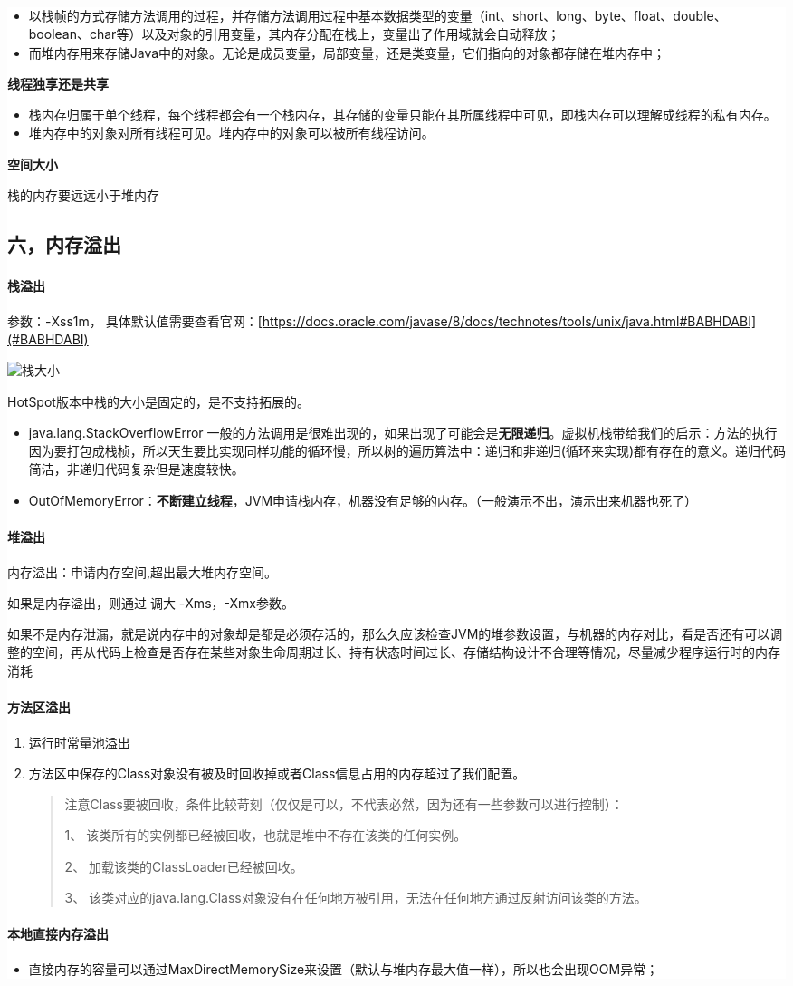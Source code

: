- 以栈帧的方式存储方法调用的过程，并存储方法调用过程中基本数据类型的变量（int、short、long、byte、float、double、boolean、char等）以及对象的引用变量，其内存分配在栈上，变量出了作用域就会自动释放；
- 而堆内存用来存储Java中的对象。无论是成员变量，局部变量，还是类变量，它们指向的对象都存储在堆内存中；

**线程独享还是共享**

- 栈内存归属于单个线程，每个线程都会有一个栈内存，其存储的变量只能在其所属线程中可见，即栈内存可以理解成线程的私有内存。
-  堆内存中的对象对所有线程可见。堆内存中的对象可以被所有线程访问。

**空间大小**

栈的内存要远远小于堆内存





## 六，内存溢出

#### 栈溢出

参数：-Xss1m， 具体默认值需要查看官网：[https://docs.oracle.com/javase/8/docs/technotes/tools/unix/java.html#BABHDABI](#BABHDABI)

![栈大小](https://s2.loli.net/2022/05/23/F5tGCz4KEeWPI8g.png)

HotSpot版本中栈的大小是固定的，是不支持拓展的。

- java.lang.StackOverflowError 一般的方法调用是很难出现的，如果出现了可能会是**无限递归**。虚拟机栈带给我们的启示：方法的执行因为要打包成栈桢，所以天生要比实现同样功能的循环慢，所以树的遍历算法中：递归和非递归(循环来实现)都有存在的意义。递归代码简洁，非递归代码复杂但是速度较快。

- OutOfMemoryError：**不断建立线程**，JVM申请栈内存，机器没有足够的内存。（一般演示不出，演示出来机器也死了）

#### 堆溢出

内存溢出：申请内存空间,超出最大堆内存空间。

如果是内存溢出，则通过 调大 -Xms，-Xmx参数。

如果不是内存泄漏，就是说内存中的对象却是都是必须存活的，那么久应该检查JVM的堆参数设置，与机器的内存对比，看是否还有可以调整的空间，再从代码上检查是否存在某些对象生命周期过长、持有状态时间过长、存储结构设计不合理等情况，尽量减少程序运行时的内存消耗

#### 方法区溢出

1. 运行时常量池溢出

2. 方法区中保存的Class对象没有被及时回收掉或者Class信息占用的内存超过了我们配置。

   > 注意Class要被回收，条件比较苛刻（仅仅是可以，不代表必然，因为还有一些参数可以进行控制）：
   >
   > 1、 该类所有的实例都已经被回收，也就是堆中不存在该类的任何实例。
   >
   > 2、 加载该类的ClassLoader已经被回收。
   >
   > 3、 该类对应的java.lang.Class对象没有在任何地方被引用，无法在任何地方通过反射访问该类的方法。

#### 本地直接内存溢出

- 直接内存的容量可以通过MaxDirectMemorySize来设置（默认与堆内存最大值一样），所以也会出现OOM异常；
